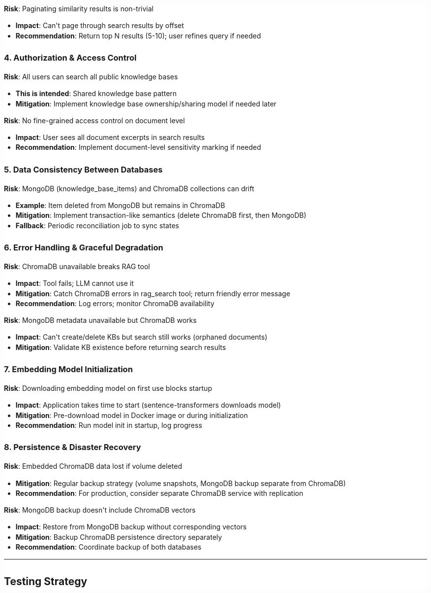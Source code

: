 **Risk**: Paginating similarity results is non-trivial
- **Impact**: Can't page through search results by offset
- **Recommendation**: Return top N results (5-10); user refines query if needed

### 4. Authorization & Access Control

**Risk**: All users can search all public knowledge bases
- **This is intended**: Shared knowledge base pattern
- **Mitigation**: Implement knowledge base ownership/sharing model if needed later

**Risk**: No fine-grained access control on document level
- **Impact**: User sees all document excerpts in search results
- **Recommendation**: Implement document-level sensitivity marking if needed

### 5. Data Consistency Between Databases

**Risk**: MongoDB (knowledge_base_items) and ChromaDB collections can drift
- **Example**: Item deleted from MongoDB but remains in ChromaDB
- **Mitigation**: Implement transaction-like semantics (delete ChromaDB first, then MongoDB)
- **Fallback**: Periodic reconciliation job to sync states

### 6. Error Handling & Graceful Degradation

**Risk**: ChromaDB unavailable breaks RAG tool
- **Impact**: Tool fails; LLM cannot use it
- **Mitigation**: Catch ChromaDB errors in rag_search tool; return friendly error message
- **Recommendation**: Log errors; monitor ChromaDB availability

**Risk**: MongoDB metadata unavailable but ChromaDB works
- **Impact**: Can't create/delete KBs but search still works (orphaned documents)
- **Mitigation**: Validate KB existence before returning search results

### 7. Embedding Model Initialization

**Risk**: Downloading embedding model on first use blocks startup
- **Impact**: Application takes time to start (sentence-transformers downloads model)
- **Mitigation**: Pre-download model in Docker image or during initialization
- **Recommendation**: Run model init in startup, log progress

### 8. Persistence & Disaster Recovery

**Risk**: Embedded ChromaDB data lost if volume deleted
- **Mitigation**: Regular backup strategy (volume snapshots, MongoDB backup separate from ChromaDB)
- **Recommendation**: For production, consider separate ChromaDB service with replication

**Risk**: MongoDB backup doesn't include ChromaDB vectors
- **Impact**: Restore from MongoDB backup without corresponding vectors
- **Mitigation**: Backup ChromaDB persistence directory separately
- **Recommendation**: Coordinate backup of both databases

---

## Testing Strategy
